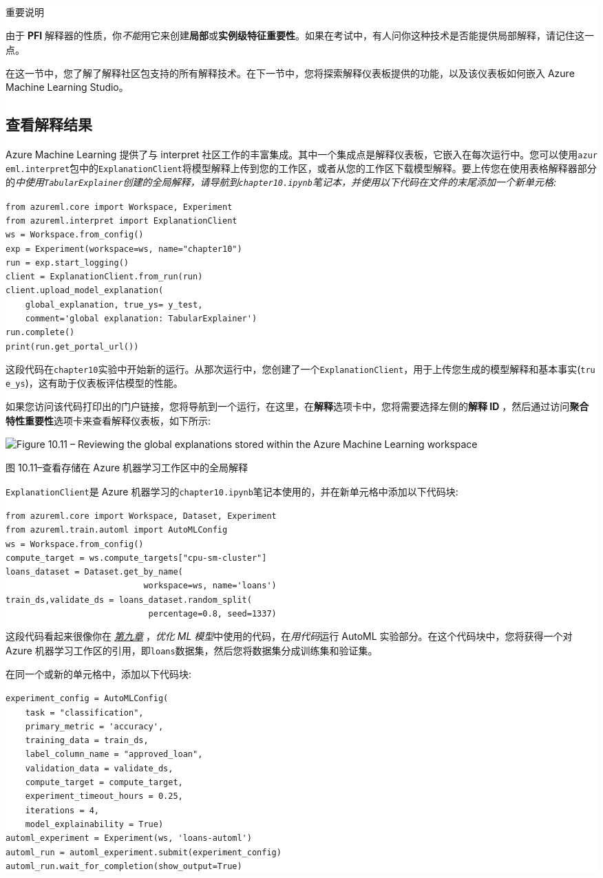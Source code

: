重要说明

由于 **PFI** 解释器的性质，你*不能*用它来创建**局部**或**实例级特征重要性**。如果在考试中，有人问你这种技术是否能提供局部解释，请记住这一点。

在这一节中，您了解了解释社区包支持的所有解释技术。在下一节中，您将探索解释仪表板提供的功能，以及该仪表板如何嵌入 Azure Machine Learning Studio。

## 查看解释结果

Azure Machine Learning 提供了与 interpret 社区工作的丰富集成。其中一个集成点是解释仪表板，它嵌入在每次运行中。您可以使用`azureml.interpret`包中的`ExplanationClient`将模型解释上传到您的工作区，或者从您的工作区下载模型解释。要上传您在使用表格解释器部分的*中使用`TabularExplainer`创建的全局解释，请导航到`chapter10.ipynb`笔记本，并使用以下代码在文件的末尾添加一个新单元格:*

```
from azureml.core import Workspace, Experiment
from azureml.interpret import ExplanationClient
ws = Workspace.from_config()
exp = Experiment(workspace=ws, name="chapter10")
run = exp.start_logging()
client = ExplanationClient.from_run(run)
client.upload_model_explanation(
    global_explanation, true_ys= y_test,
    comment='global explanation: TabularExplainer')
run.complete()
print(run.get_portal_url())
```

这段代码在`chapter10`实验中开始新的运行。从那次运行中，您创建了一个`ExplanationClient`，用于上传您生成的模型解释和基本事实(`true_ys`)，这有助于仪表板评估模型的性能。

如果您访问该代码打印出的门户链接，您将导航到一个运行，在这里，在**解释**选项卡中，您将需要选择左侧的**解释 ID** ，然后通过访问**聚合特性重要性**选项卡来查看解释仪表板，如下所示:

![Figure 10.11 – Reviewing the global explanations stored within the Azure Machine Learning workspace
](img/B16777_10_011.jpg)

图 10.11–查看存储在 Azure 机器学习工作区中的全局解释

`ExplanationClient`是 Azure 机器学习的`chapter10.ipynb`笔记本使用的，并在新单元格中添加以下代码块:

```
from azureml.core import Workspace, Dataset, Experiment
from azureml.train.automl import AutoMLConfig
ws = Workspace.from_config()
compute_target = ws.compute_targets["cpu-sm-cluster"]
loans_dataset = Dataset.get_by_name(
                            workspace=ws, name='loans')
train_ds,validate_ds = loans_dataset.random_split(
                             percentage=0.8, seed=1337)
```

这段代码看起来很像你在 [*第九章*](B16777_09_Final_VK_ePub.xhtml#_idTextAnchor136) ，*优化 ML 模型*中使用的代码，在*用代码*运行 AutoML 实验部分。在这个代码块中，您将获得一个对 Azure 机器学习工作区的引用，即`loans`数据集，然后您将数据集分成训练集和验证集。

在同一个或新的单元格中，添加以下代码块:

```
experiment_config = AutoMLConfig(
    task = "classification",
    primary_metric = 'accuracy',
    training_data = train_ds,
    label_column_name = "approved_loan",
    validation_data = validate_ds,
    compute_target = compute_target,
    experiment_timeout_hours = 0.25,
    iterations = 4,
    model_explainability = True)
automl_experiment = Experiment(ws, 'loans-automl')
automl_run = automl_experiment.submit(experiment_config)
automl_run.wait_for_completion(show_output=True)
```
